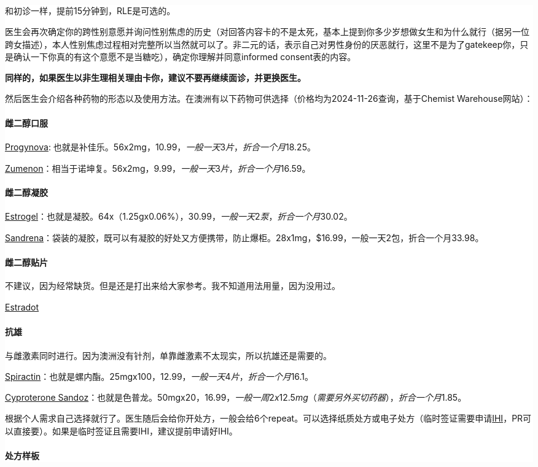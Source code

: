 和初诊一样，提前15分钟到，RLE是可选的。

医生会再次确定你的跨性别意愿并询问性别焦虑的历史（对回答内容卡的不是太死，基本上提到你多少岁想做女生和为什么就行（据另一位跨女描述），本人性别焦虑过程相对完整所以当然就可以了。非二元的话，表示自己对男性身份的厌恶就行，这里不是为了gatekeep你，只是确认一下你真的有这个意愿不是当糖吃），确定你理解并同意informed consent表的内容。

**同样的，如果医生以非生理相关理由卡你，建议不要再继续面诊，并更换医生。**

然后医生会介绍各种药物的形态以及使用方法。在澳洲有以下药物可供选择（价格均为2024-11-26查询，基于Chemist Warehouse网站）：

#### 雌二醇口服

[Progynova](https://www.chemistwarehouse.com.au/buy/7279/progynova-2mg-tablets-56-estradiol): 也就是补佳乐。56x2mg，$10.99，一般一天3片，折合一个月$18.25。

[Zumenon](https://www.chemistwarehouse.com.au/buy/57557/zumenon-2mg-tablets-56-estradiol)：相当于诺坤复。56x2mg，$9.99，一般一天3片，折合一个月$16.59。

#### 雌二醇凝胶

[Estrogel](https://www.chemistwarehouse.com.au/buy/95280/estrogel-0-06-gel-pump-80g-estradiol)：也就是凝胶。64x（1.25gx0.06%），$30.99，一般一天2泵，折合一个月$30.02。

[Sandrena](https://www.chemistwarehouse.com.au/buy/7517/sandrena-1mg-gel-sachet-28-estradiol)：袋装的凝胶，既可以有凝胶的好处又方便携带，防止爆柜。28x1mg，$16.99，一般一天2包，折合一个月33.98。

#### 雌二醇贴片

不建议，因为经常缺货。但是还是打出来给大家参考。我不知道用法用量，因为没用过。

[Estradot](https://www.chemistwarehouse.com.au/buy/54256/estraderm-mx-25mcg-patches-8-estradiol)

#### 抗雄

与雌激素同时进行。因为澳洲没有针剂，单靠雌激素不太现实，所以抗雄还是需要的。

[Spiractin](https://www.chemistwarehouse.com.au/buy/7861/spiractin-25mg-tablets-100-spironolactone)：也就是螺内酯。25mgx100，$12.99，一般一天4片，折合一个月$16.1。

[Cyproterone Sandoz](https://www.chemistwarehouse.com.au/buy/68585/cyproterone-sandoz-50mg-tablets-20-cyproterone)：也就是色普龙。50mgx20，$16.99，一般一周2x12.5mg（需要另外买切药器），折合一个月$1.85。

根据个人需求自己选择就行了。医生随后会给你开处方，一般会给6个repeat。可以选择纸质处方或电子处方（临时签证需要申请[IHI](https://www.servicesaustralia.gov.au/how-to-get-individual-healthcare-identifier?context=22591)，PR可以直接要）。如果是临时签证且需要IHI，建议提前申请好IHI。

#### 处方样板
